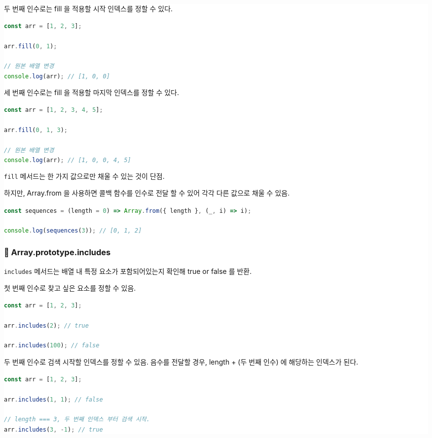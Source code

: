 두 번째 인수로는 fill 을 적용할 시작 인덱스를 정할 수 있다.

```javascript
const arr = [1, 2, 3];

arr.fill(0, 1);

// 원본 배열 변경
console.log(arr); // [1, 0, 0]
```

세 번째 인수로는 fill 을 적용할 마지막 인덱스를 정할 수 있다.

```javascript
const arr = [1, 2, 3, 4, 5];

arr.fill(0, 1, 3);

// 원본 배열 변경
console.log(arr); // [1, 0, 0, 4, 5]
```

`fill` 메서드는 한 가지 값으로만 채울 수 있는 것이 단점.

하지만, Array.from 을 사용하면 콜백 함수를 인수로 전달 할 수 있어 각각 다른 값으로 채울 수 있음.

```javascript
const sequences = (length = 0) => Array.from({ length }, (_, i) => i);

console.log(sequences(3)); // [0, 1, 2]
```

### 📝 Array.prototype.includes

`includes` 메서드는 배열 내 특정 요소가 포함되어있는지 확인해 true or false 를 반환.

첫 번째 인수로 찾고 싶은 요소를 정할 수 있음.

```javascript
const arr = [1, 2, 3];

arr.includes(2); // true

arr.includes(100); // false
```

두 번째 인수로 검색 시작할 인덱스를 정할 수 있음.
음수를 전달할 경우, length + (두 번째 인수) 에 해당하는 인덱스가 된다.

```javascript
const arr = [1, 2, 3];

arr.includes(1, 1); // false

// length === 3, 두 번째 인덱스 부터 검색 시작.
arr.includes(3, -1); // true
```
